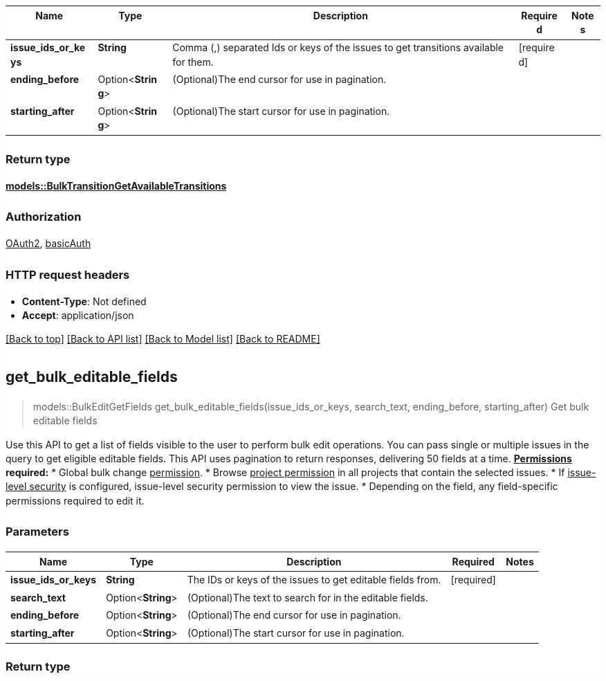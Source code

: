 Name | Type | Description  | Required | Notes
------------- | ------------- | ------------- | ------------- | -------------
**issue_ids_or_keys** | **String** | Comma (,) separated Ids or keys of the issues to get transitions available for them. | [required] |
**ending_before** | Option<**String**> | (Optional)The end cursor for use in pagination. |  |
**starting_after** | Option<**String**> | (Optional)The start cursor for use in pagination. |  |

### Return type

[**models::BulkTransitionGetAvailableTransitions**](BulkTransitionGetAvailableTransitions.md)

### Authorization

[OAuth2](../README.md#OAuth2), [basicAuth](../README.md#basicAuth)

### HTTP request headers

- **Content-Type**: Not defined
- **Accept**: application/json

[[Back to top]](#) [[Back to API list]](../README.md#documentation-for-api-endpoints) [[Back to Model list]](../README.md#documentation-for-models) [[Back to README]](../README.md)


## get_bulk_editable_fields

> models::BulkEditGetFields get_bulk_editable_fields(issue_ids_or_keys, search_text, ending_before, starting_after)
Get bulk editable fields

Use this API to get a list of fields visible to the user to perform bulk edit operations. You can pass single or multiple issues in the query to get eligible editable fields. This API uses pagination to return responses, delivering 50 fields at a time.  **[Permissions](#permissions) required:**   *  Global bulk change [permission](https://support.atlassian.com/jira-cloud-administration/docs/manage-global-permissions/).  *  Browse [project permission](https://support.atlassian.com/jira-cloud-administration/docs/manage-project-permissions/) in all projects that contain the selected issues.  *  If [issue-level security](https://confluence.atlassian.com/x/J4lKLg) is configured, issue-level security permission to view the issue.  *  Depending on the field, any field-specific permissions required to edit it.

### Parameters


Name | Type | Description  | Required | Notes
------------- | ------------- | ------------- | ------------- | -------------
**issue_ids_or_keys** | **String** | The IDs or keys of the issues to get editable fields from. | [required] |
**search_text** | Option<**String**> | (Optional)The text to search for in the editable fields. |  |
**ending_before** | Option<**String**> | (Optional)The end cursor for use in pagination. |  |
**starting_after** | Option<**String**> | (Optional)The start cursor for use in pagination. |  |

### Return type
